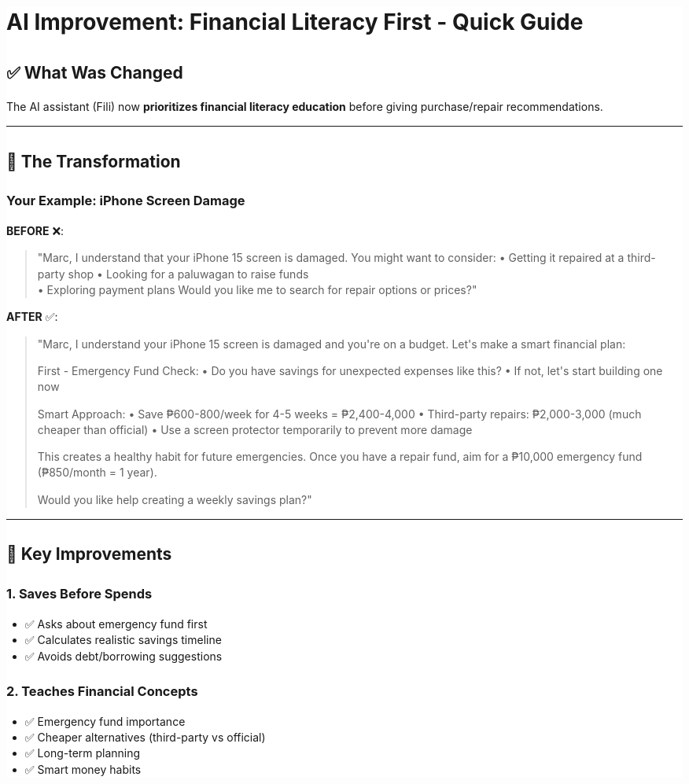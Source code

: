 # AI Improvement: Financial Literacy First - Quick Guide

## ✅ What Was Changed

The AI assistant (Fili) now **prioritizes financial literacy education** before giving purchase/repair recommendations.

---

## 🔄 The Transformation

### Your Example: iPhone Screen Damage

**BEFORE** ❌:
> "Marc, I understand that your iPhone 15 screen is damaged. You might want to consider:
> • Getting it repaired at a third-party shop
> • Looking for a paluwagan to raise funds  
> • Exploring payment plans
> Would you like me to search for repair options or prices?"

**AFTER** ✅:
> "Marc, I understand your iPhone 15 screen is damaged and you're on a budget. Let's make a smart financial plan:
> 
> First - Emergency Fund Check:
> • Do you have savings for unexpected expenses like this?
> • If not, let's start building one now
> 
> Smart Approach:
> • Save ₱600-800/week for 4-5 weeks = ₱2,400-4,000
> • Third-party repairs: ₱2,000-3,000 (much cheaper than official)
> • Use a screen protector temporarily to prevent more damage
> 
> This creates a healthy habit for future emergencies. Once you have a repair fund, aim for a ₱10,000 emergency fund (₱850/month = 1 year).
> 
> Would you like help creating a weekly savings plan?"

---

## 🎯 Key Improvements

### 1. **Saves Before Spends**
- ✅ Asks about emergency fund first
- ✅ Calculates realistic savings timeline
- ✅ Avoids debt/borrowing suggestions

### 2. **Teaches Financial Concepts**
- ✅ Emergency fund importance
- ✅ Cheaper alternatives (third-party vs official)
- ✅ Long-term planning
- ✅ Smart money habits
